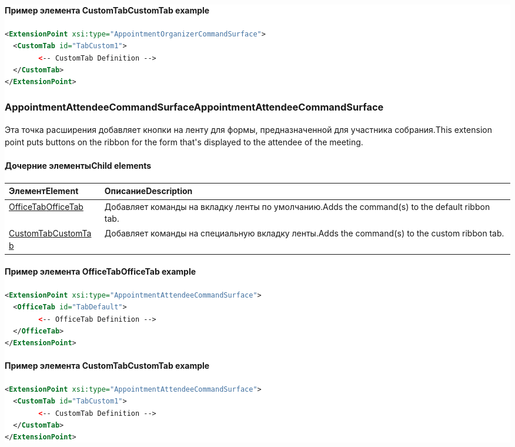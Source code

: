 #### <a name="customtab-example"></a><span data-ttu-id="b9f2e-216">Пример элемента CustomTab</span><span class="sxs-lookup"><span data-stu-id="b9f2e-216">CustomTab example</span></span>
```xml
<ExtensionPoint xsi:type="AppointmentOrganizerCommandSurface">
  <CustomTab id="TabCustom1">
        <-- CustomTab Definition -->
  </CustomTab>
</ExtensionPoint>
```

### <a name="appointmentattendeecommandsurface"></a><span data-ttu-id="b9f2e-217">AppointmentAttendeeCommandSurface</span><span class="sxs-lookup"><span data-stu-id="b9f2e-217">AppointmentAttendeeCommandSurface</span></span>

<span data-ttu-id="b9f2e-218">Эта точка расширения добавляет кнопки на ленту для формы, предназначенной для участника собрания.</span><span class="sxs-lookup"><span data-stu-id="b9f2e-218">This extension point puts buttons on the ribbon for the form that's displayed to the attendee of the meeting.</span></span> 

#### <a name="child-elements"></a><span data-ttu-id="b9f2e-219">Дочерние элементы</span><span class="sxs-lookup"><span data-stu-id="b9f2e-219">Child elements</span></span>

|  <span data-ttu-id="b9f2e-220">Элемент</span><span class="sxs-lookup"><span data-stu-id="b9f2e-220">Element</span></span> |  <span data-ttu-id="b9f2e-221">Описание</span><span class="sxs-lookup"><span data-stu-id="b9f2e-221">Description</span></span>  |
|:-----|:-----|
|  [<span data-ttu-id="b9f2e-222">OfficeTab</span><span class="sxs-lookup"><span data-stu-id="b9f2e-222">OfficeTab</span></span>](officetab.md) |  <span data-ttu-id="b9f2e-223">Добавляет команды на вкладку ленты по умолчанию.</span><span class="sxs-lookup"><span data-stu-id="b9f2e-223">Adds the command(s) to the default ribbon tab.</span></span>  |
|  [<span data-ttu-id="b9f2e-224">CustomTab</span><span class="sxs-lookup"><span data-stu-id="b9f2e-224">CustomTab</span></span>](customtab.md) |  <span data-ttu-id="b9f2e-225">Добавляет команды на специальную вкладку ленты.</span><span class="sxs-lookup"><span data-stu-id="b9f2e-225">Adds the command(s) to the custom ribbon tab.</span></span>  |

#### <a name="officetab-example"></a><span data-ttu-id="b9f2e-226">Пример элемента OfficeTab</span><span class="sxs-lookup"><span data-stu-id="b9f2e-226">OfficeTab example</span></span>
```xml
<ExtensionPoint xsi:type="AppointmentAttendeeCommandSurface">
  <OfficeTab id="TabDefault">
        <-- OfficeTab Definition -->
  </OfficeTab>
</ExtensionPoint>
```

#### <a name="customtab-example"></a><span data-ttu-id="b9f2e-227">Пример элемента CustomTab</span><span class="sxs-lookup"><span data-stu-id="b9f2e-227">CustomTab example</span></span>
```xml
<ExtensionPoint xsi:type="AppointmentAttendeeCommandSurface">
  <CustomTab id="TabCustom1">
        <-- CustomTab Definition -->
  </CustomTab>
</ExtensionPoint>
```

